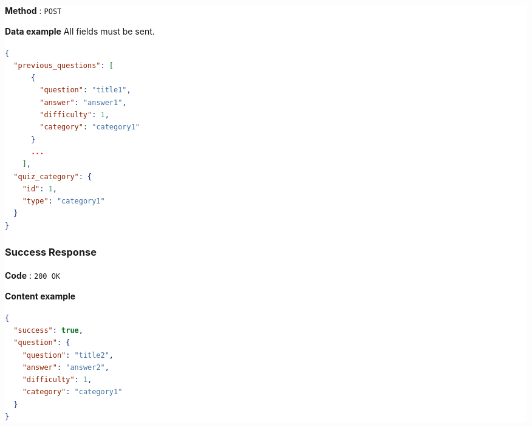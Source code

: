 **Method** : `POST`

**Data example** All fields must be sent.

```json
{
  "previous_questions": [
      {
        "question": "title1",
        "answer": "answer1",
        "difficulty": 1,
        "category": "category1"
      }
      ...
    ],
  "quiz_category": {
    "id": 1,
    "type": "category1"
  }
}
```

### Success Response

**Code** : `200 OK`

**Content example**

```json
{
  "success": true,
  "question": {
    "question": "title2",
    "answer": "answer2",
    "difficulty": 1,
    "category": "category1"
  }
}
```
